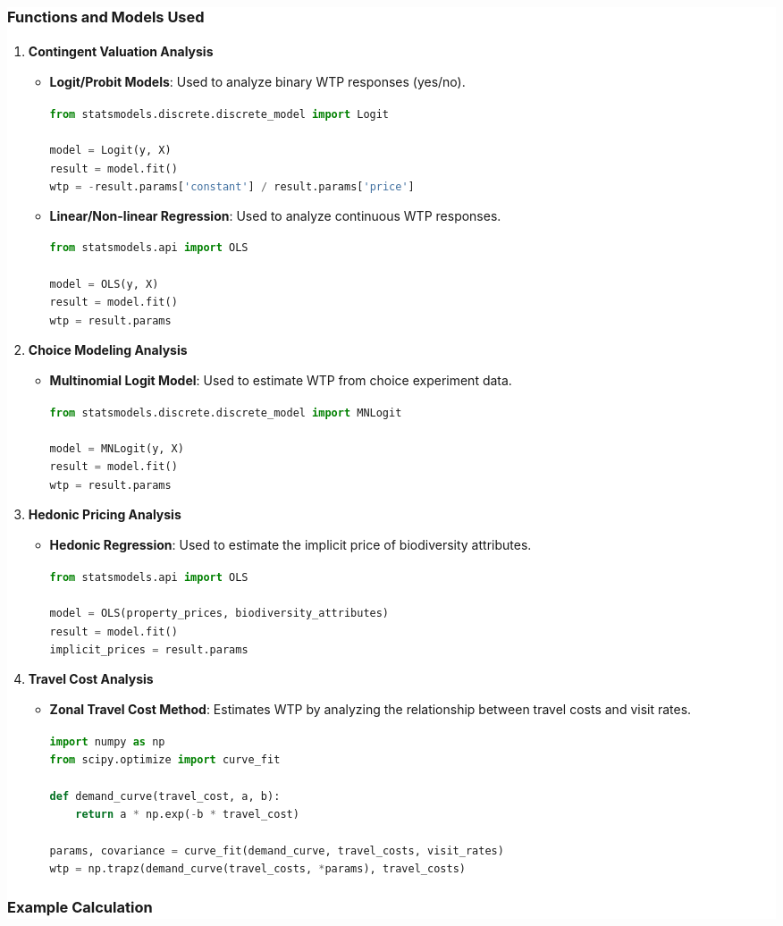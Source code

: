 ### Functions and Models Used

1. **Contingent Valuation Analysis**
   - **Logit/Probit Models**: Used to analyze binary WTP responses (yes/no).
     ```python
     from statsmodels.discrete.discrete_model import Logit

     model = Logit(y, X)
     result = model.fit()
     wtp = -result.params['constant'] / result.params['price']
     ```
   - **Linear/Non-linear Regression**: Used to analyze continuous WTP responses.
     ```python
     from statsmodels.api import OLS

     model = OLS(y, X)
     result = model.fit()
     wtp = result.params
     ```

2. **Choice Modeling Analysis**
   - **Multinomial Logit Model**: Used to estimate WTP from choice experiment data.
     ```python
     from statsmodels.discrete.discrete_model import MNLogit

     model = MNLogit(y, X)
     result = model.fit()
     wtp = result.params
     ```

3. **Hedonic Pricing Analysis**
   - **Hedonic Regression**: Used to estimate the implicit price of biodiversity attributes.
     ```python
     from statsmodels.api import OLS

     model = OLS(property_prices, biodiversity_attributes)
     result = model.fit()
     implicit_prices = result.params
     ```

4. **Travel Cost Analysis**
   - **Zonal Travel Cost Method**: Estimates WTP by analyzing the relationship between travel costs and visit rates.
     ```python
     import numpy as np
     from scipy.optimize import curve_fit

     def demand_curve(travel_cost, a, b):
         return a * np.exp(-b * travel_cost)

     params, covariance = curve_fit(demand_curve, travel_costs, visit_rates)
     wtp = np.trapz(demand_curve(travel_costs, *params), travel_costs)
     ```

### Example Calculation

